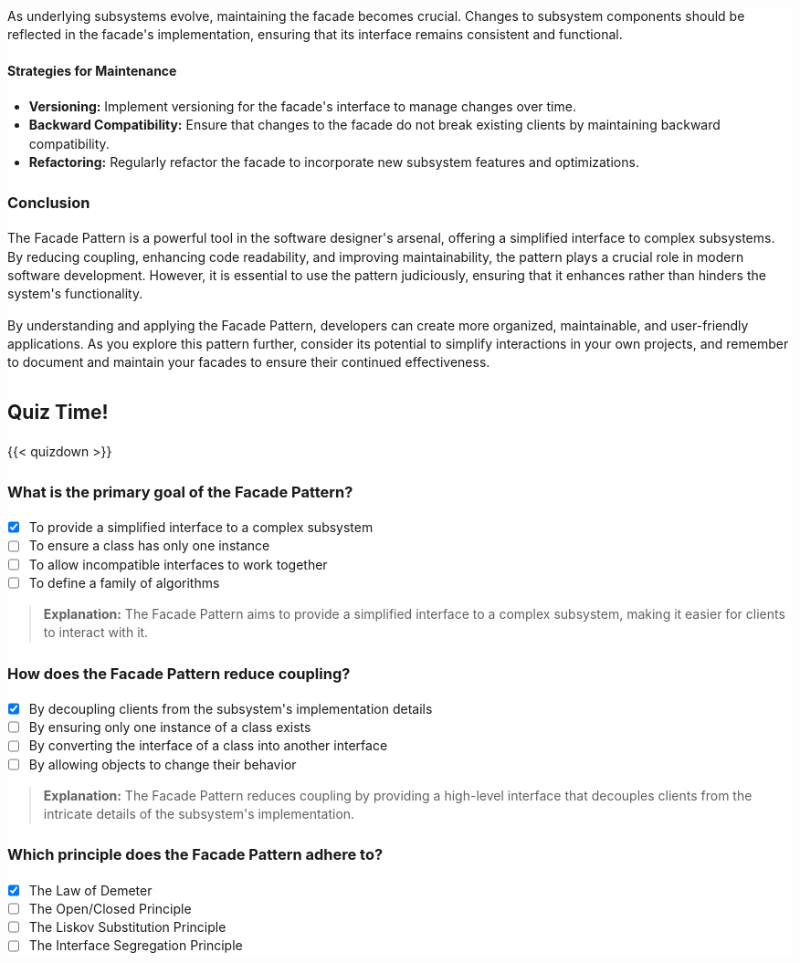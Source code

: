 As underlying subsystems evolve, maintaining the facade becomes crucial. Changes to subsystem components should be reflected in the facade's implementation, ensuring that its interface remains consistent and functional.

#### Strategies for Maintenance

- **Versioning:** Implement versioning for the facade's interface to manage changes over time.
- **Backward Compatibility:** Ensure that changes to the facade do not break existing clients by maintaining backward compatibility.
- **Refactoring:** Regularly refactor the facade to incorporate new subsystem features and optimizations.

### Conclusion

The Facade Pattern is a powerful tool in the software designer's arsenal, offering a simplified interface to complex subsystems. By reducing coupling, enhancing code readability, and improving maintainability, the pattern plays a crucial role in modern software development. However, it is essential to use the pattern judiciously, ensuring that it enhances rather than hinders the system's functionality.

By understanding and applying the Facade Pattern, developers can create more organized, maintainable, and user-friendly applications. As you explore this pattern further, consider its potential to simplify interactions in your own projects, and remember to document and maintain your facades to ensure their continued effectiveness.

## Quiz Time!

{{< quizdown >}}

### What is the primary goal of the Facade Pattern?

- [x] To provide a simplified interface to a complex subsystem
- [ ] To ensure a class has only one instance
- [ ] To allow incompatible interfaces to work together
- [ ] To define a family of algorithms

> **Explanation:** The Facade Pattern aims to provide a simplified interface to a complex subsystem, making it easier for clients to interact with it.

### How does the Facade Pattern reduce coupling?

- [x] By decoupling clients from the subsystem's implementation details
- [ ] By ensuring only one instance of a class exists
- [ ] By converting the interface of a class into another interface
- [ ] By allowing objects to change their behavior

> **Explanation:** The Facade Pattern reduces coupling by providing a high-level interface that decouples clients from the intricate details of the subsystem's implementation.

### Which principle does the Facade Pattern adhere to?

- [x] The Law of Demeter
- [ ] The Open/Closed Principle
- [ ] The Liskov Substitution Principle
- [ ] The Interface Segregation Principle
